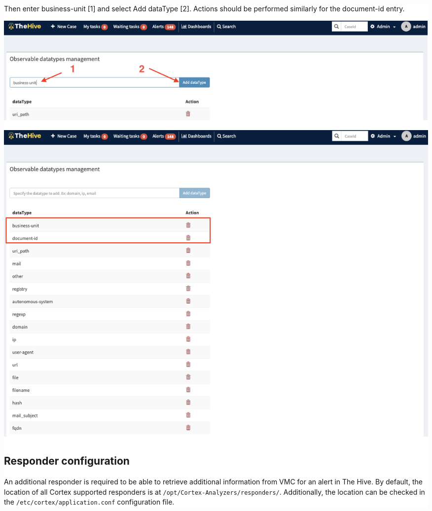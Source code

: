 Then enter business-unit [1] and select Add dataType [2]. Actions should be performed similarly for the document-id entry.

![Addition of a new Observable](./2.png)

![50 List of all available Observable objects](./3.png)

## Responder configuration
An additional responder is required to be able to retrieve additional information from VMC for an alert in The Hive. By default, the location of all Cortex supported responders is at `/opt/Cortex-Analyzers/responders/`. Additionally, the location can be checked in the `/etc/cortex/application.conf` configuration file.
